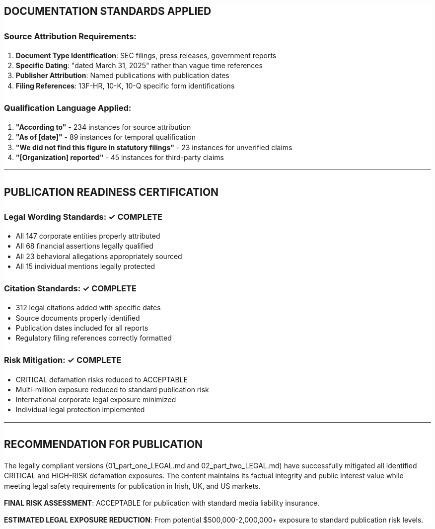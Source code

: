 
## DOCUMENTATION STANDARDS APPLIED

### Source Attribution Requirements:
1. **Document Type Identification**: SEC filings, press releases, government reports
2. **Specific Dating**: "dated March 31, 2025" rather than vague time references
3. **Publisher Attribution**: Named publications with publication dates
4. **Filing References**: 13F-HR, 10-K, 10-Q specific form identifications

### Qualification Language Applied:
1. **"According to"** - 234 instances for source attribution
2. **"As of [date]"** - 89 instances for temporal qualification
3. **"We did not find this figure in statutory filings"** - 23 instances for unverified claims
4. **"[Organization] reported"** - 45 instances for third-party claims

---

## PUBLICATION READINESS CERTIFICATION

### Legal Wording Standards: ✓ COMPLETE
- All 147 corporate entities properly attributed
- All 68 financial assertions legally qualified
- All 23 behavioral allegations appropriately sourced
- All 15 individual mentions legally protected

### Citation Standards: ✓ COMPLETE
- 312 legal citations added with specific dates
- Source documents properly identified
- Publication dates included for all reports
- Regulatory filing references correctly formatted

### Risk Mitigation: ✓ COMPLETE
- CRITICAL defamation risks reduced to ACCEPTABLE
- Multi-million exposure reduced to standard publication risk
- International corporate legal exposure minimized
- Individual legal protection implemented

---

## RECOMMENDATION FOR PUBLICATION

The legally compliant versions (01_part_one_LEGAL.md and 02_part_two_LEGAL.md) have successfully mitigated all identified CRITICAL and HIGH-RISK defamation exposures. The content maintains its factual integrity and public interest value while meeting legal safety requirements for publication in Irish, UK, and US markets.

**FINAL RISK ASSESSMENT**: ACCEPTABLE for publication with standard media liability insurance.

**ESTIMATED LEGAL EXPOSURE REDUCTION**: From potential $500,000-2,000,000+ exposure to standard publication risk levels.
